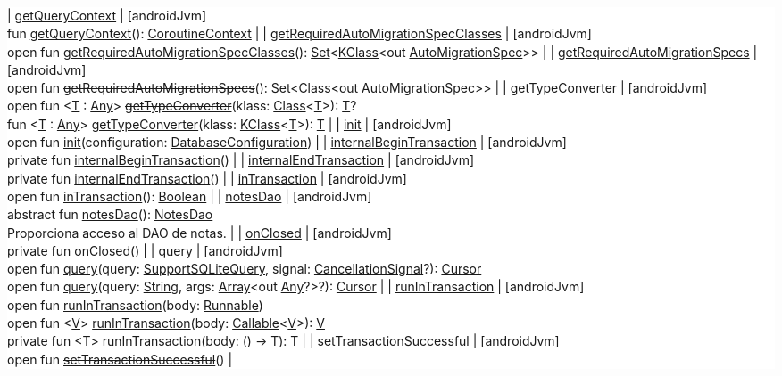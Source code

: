 | [getQueryContext](index.md#-779149974%2FFunctions%2F-1837990189) | [androidJvm]<br>fun [getQueryContext](index.md#-779149974%2FFunctions%2F-1837990189)(): [CoroutineContext](https://kotlinlang.org/api/latest/jvm/stdlib/kotlin-stdlib/kotlin.coroutines/-coroutine-context/index.html) |
| [getRequiredAutoMigrationSpecClasses](index.md#-432702106%2FFunctions%2F-1837990189) | [androidJvm]<br>open fun [getRequiredAutoMigrationSpecClasses](index.md#-432702106%2FFunctions%2F-1837990189)(): [Set](https://kotlinlang.org/api/latest/jvm/stdlib/kotlin-stdlib/kotlin.collections/-set/index.html)&lt;[KClass](https://kotlinlang.org/api/latest/jvm/stdlib/kotlin-stdlib/kotlin.reflect/-k-class/index.html)&lt;out [AutoMigrationSpec](https://developer.android.com/reference/kotlin/androidx/room/migration/AutoMigrationSpec.html)&gt;&gt; |
| [getRequiredAutoMigrationSpecs](index.md#1623281881%2FFunctions%2F-1837990189) | [androidJvm]<br>open fun [~~getRequiredAutoMigrationSpecs~~](index.md#1623281881%2FFunctions%2F-1837990189)(): [Set](https://kotlinlang.org/api/latest/jvm/stdlib/kotlin-stdlib/kotlin.collections/-set/index.html)&lt;[Class](https://developer.android.com/reference/kotlin/java/lang/Class.html)&lt;out [AutoMigrationSpec](https://developer.android.com/reference/kotlin/androidx/room/migration/AutoMigrationSpec.html)&gt;&gt; |
| [getTypeConverter](index.md#-1472154772%2FFunctions%2F-1837990189) | [androidJvm]<br>open fun &lt;[T](index.md#-1472154772%2FFunctions%2F-1837990189) : [Any](https://kotlinlang.org/api/latest/jvm/stdlib/kotlin-stdlib/kotlin/-any/index.html)&gt; [~~getTypeConverter~~](index.md#-1472154772%2FFunctions%2F-1837990189)(klass: [Class](https://developer.android.com/reference/kotlin/java/lang/Class.html)&lt;[T](index.md#-1472154772%2FFunctions%2F-1837990189)&gt;): [T](index.md#-1472154772%2FFunctions%2F-1837990189)?<br>fun &lt;[T](index.md#2031305957%2FFunctions%2F-1837990189) : [Any](https://kotlinlang.org/api/latest/jvm/stdlib/kotlin-stdlib/kotlin/-any/index.html)&gt; [getTypeConverter](index.md#2031305957%2FFunctions%2F-1837990189)(klass: [KClass](https://kotlinlang.org/api/latest/jvm/stdlib/kotlin-stdlib/kotlin.reflect/-k-class/index.html)&lt;[T](index.md#2031305957%2FFunctions%2F-1837990189)&gt;): [T](index.md#2031305957%2FFunctions%2F-1837990189) |
| [init](index.md#1039887154%2FFunctions%2F-1837990189) | [androidJvm]<br>open fun [init](index.md#1039887154%2FFunctions%2F-1837990189)(configuration: [DatabaseConfiguration](https://developer.android.com/reference/kotlin/androidx/room/DatabaseConfiguration.html)) |
| [internalBeginTransaction](index.md#375494305%2FFunctions%2F-1837990189) | [androidJvm]<br>private fun [internalBeginTransaction](index.md#375494305%2FFunctions%2F-1837990189)() |
| [internalEndTransaction](index.md#1851101203%2FFunctions%2F-1837990189) | [androidJvm]<br>private fun [internalEndTransaction](index.md#1851101203%2FFunctions%2F-1837990189)() |
| [inTransaction](index.md#-1889647314%2FFunctions%2F-1837990189) | [androidJvm]<br>open fun [inTransaction](index.md#-1889647314%2FFunctions%2F-1837990189)(): [Boolean](https://kotlinlang.org/api/latest/jvm/stdlib/kotlin-stdlib/kotlin/-boolean/index.html) |
| [notesDao](notes-dao.md) | [androidJvm]<br>abstract fun [notesDao](notes-dao.md)(): [NotesDao](../-notes-dao/index.md)<br>Proporciona acceso al DAO de notas. |
| [onClosed](index.md#141172712%2FFunctions%2F-1837990189) | [androidJvm]<br>private fun [onClosed](index.md#141172712%2FFunctions%2F-1837990189)() |
| [query](index.md#604106995%2FFunctions%2F-1837990189) | [androidJvm]<br>open fun [query](index.md#604106995%2FFunctions%2F-1837990189)(query: [SupportSQLiteQuery](https://developer.android.com/reference/kotlin/androidx/sqlite/db/SupportSQLiteQuery.html), signal: [CancellationSignal](https://developer.android.com/reference/kotlin/android/os/CancellationSignal.html)?): [Cursor](https://developer.android.com/reference/kotlin/android/database/Cursor.html)<br>open fun [query](index.md#-1376474873%2FFunctions%2F-1837990189)(query: [String](https://kotlinlang.org/api/latest/jvm/stdlib/kotlin-stdlib/kotlin/-string/index.html), args: [Array](https://kotlinlang.org/api/latest/jvm/stdlib/kotlin-stdlib/kotlin/-array/index.html)&lt;out [Any](https://kotlinlang.org/api/latest/jvm/stdlib/kotlin-stdlib/kotlin/-any/index.html)?&gt;?): [Cursor](https://developer.android.com/reference/kotlin/android/database/Cursor.html) |
| [runInTransaction](index.md#1063989044%2FFunctions%2F-1837990189) | [androidJvm]<br>open fun [runInTransaction](index.md#1063989044%2FFunctions%2F-1837990189)(body: [Runnable](https://developer.android.com/reference/kotlin/java/lang/Runnable.html))<br>open fun &lt;[V](index.md#-1842697888%2FFunctions%2F-1837990189)&gt; [runInTransaction](index.md#-1842697888%2FFunctions%2F-1837990189)(body: [Callable](https://developer.android.com/reference/kotlin/java/util/concurrent/Callable.html)&lt;[V](index.md#-1842697888%2FFunctions%2F-1837990189)&gt;): [V](index.md#-1842697888%2FFunctions%2F-1837990189)<br>private fun &lt;[T](index.md#1507059828%2FFunctions%2F-1837990189)&gt; [runInTransaction](index.md#1507059828%2FFunctions%2F-1837990189)(body: () -&gt; [T](index.md#1507059828%2FFunctions%2F-1837990189)): [T](index.md#1507059828%2FFunctions%2F-1837990189) |
| [setTransactionSuccessful](index.md#954356125%2FFunctions%2F-1837990189) | [androidJvm]<br>open fun [~~setTransactionSuccessful~~](index.md#954356125%2FFunctions%2F-1837990189)() |